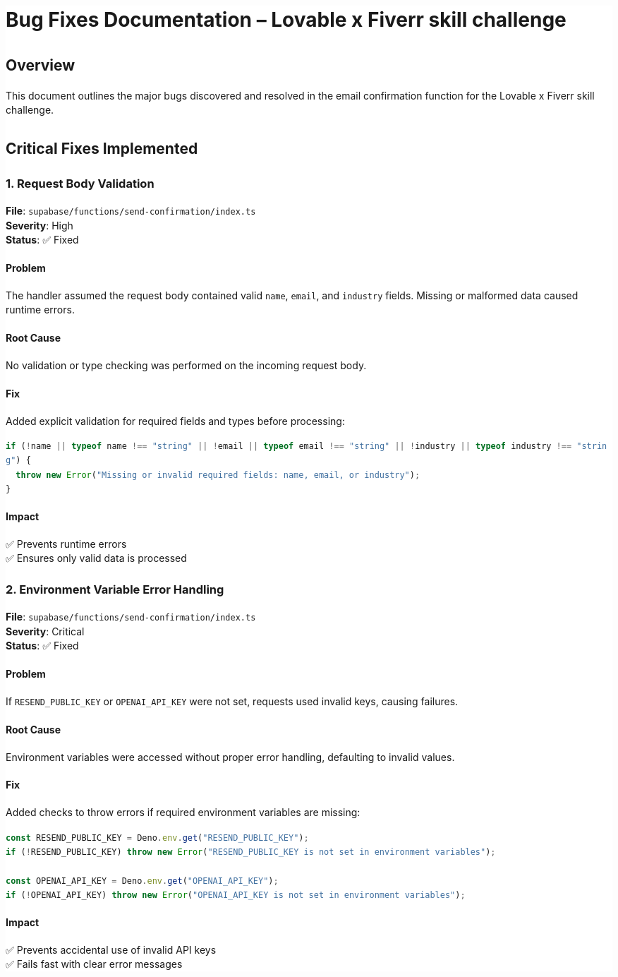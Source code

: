 # Bug Fixes Documentation – Lovable x Fiverr skill challenge
## Overview
This document outlines the major bugs discovered and resolved in the email confirmation function for the Lovable x Fiverr skill challenge.
## Critical Fixes Implemented

### 1. Request Body Validation
**File**: `supabase/functions/send-confirmation/index.ts`  
**Severity**: High  
**Status**: ✅ Fixed
#### Problem
The handler assumed the request body contained valid `name`, `email`, and `industry` fields. Missing or malformed data caused runtime errors.
#### Root Cause
No validation or type checking was performed on the incoming request body.
#### Fix
Added explicit validation for required fields and types before processing:
```typescript
if (!name || typeof name !== "string" || !email || typeof email !== "string" || !industry || typeof industry !== "string") {
  throw new Error("Missing or invalid required fields: name, email, or industry");
}
```
#### Impact
✅ Prevents runtime errors  
✅ Ensures only valid data is processed

### 2. Environment Variable Error Handling
**File**: `supabase/functions/send-confirmation/index.ts`  
**Severity**: Critical  
**Status**: ✅ Fixed
#### Problem
If `RESEND_PUBLIC_KEY` or `OPENAI_API_KEY` were not set, requests used invalid keys, causing failures.
#### Root Cause
Environment variables were accessed without proper error handling, defaulting to invalid values.
#### Fix
Added checks to throw errors if required environment variables are missing:
```typescript
const RESEND_PUBLIC_KEY = Deno.env.get("RESEND_PUBLIC_KEY");
if (!RESEND_PUBLIC_KEY) throw new Error("RESEND_PUBLIC_KEY is not set in environment variables");

const OPENAI_API_KEY = Deno.env.get("OPENAI_API_KEY");
if (!OPENAI_API_KEY) throw new Error("OPENAI_API_KEY is not set in environment variables");
```
#### Impact
✅ Prevents accidental use of invalid API keys  
✅ Fails fast with clear error messages
